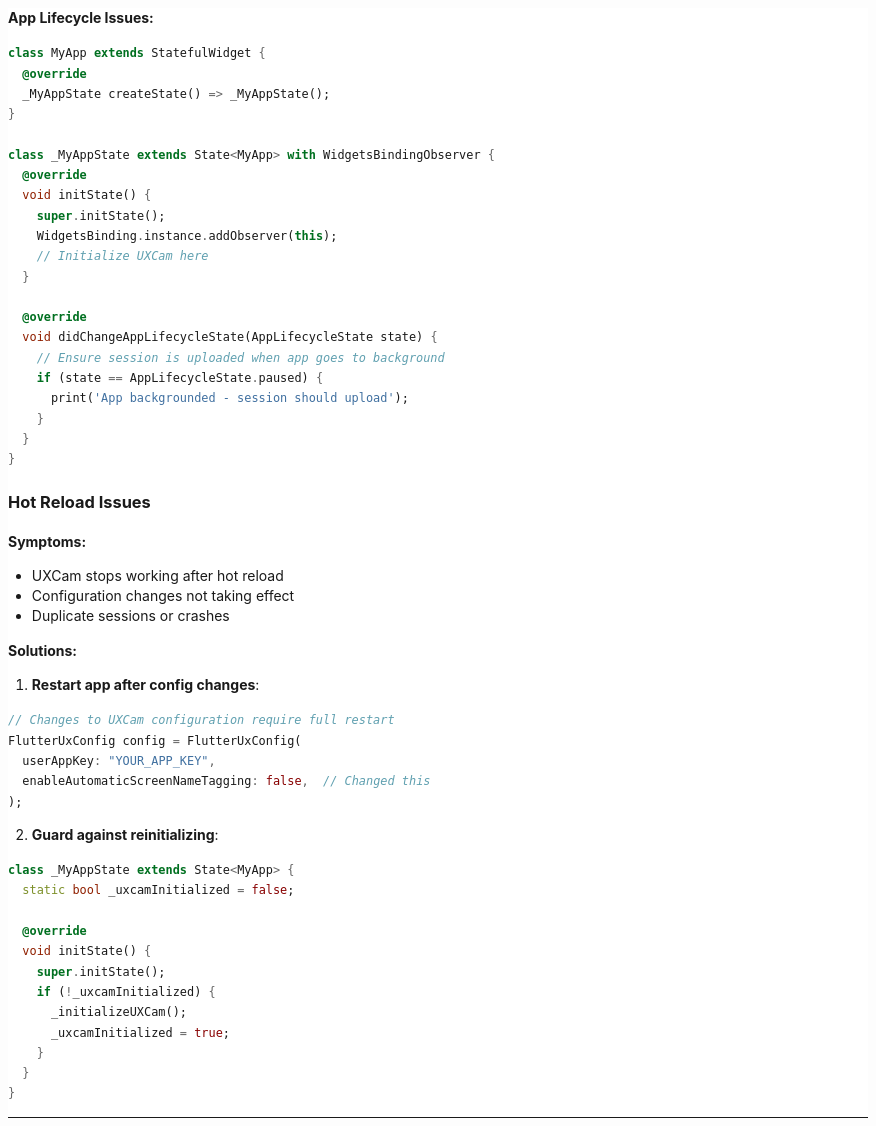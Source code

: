 **App Lifecycle Issues:**
```dart
class MyApp extends StatefulWidget {
  @override
  _MyAppState createState() => _MyAppState();
}

class _MyAppState extends State<MyApp> with WidgetsBindingObserver {
  @override
  void initState() {
    super.initState();
    WidgetsBinding.instance.addObserver(this);
    // Initialize UXCam here
  }

  @override
  void didChangeAppLifecycleState(AppLifecycleState state) {
    // Ensure session is uploaded when app goes to background
    if (state == AppLifecycleState.paused) {
      print('App backgrounded - session should upload');
    }
  }
}
```

### Hot Reload Issues

**Symptoms:**
- UXCam stops working after hot reload
- Configuration changes not taking effect
- Duplicate sessions or crashes

**Solutions:**

1. **Restart app after config changes**:
```dart
// Changes to UXCam configuration require full restart
FlutterUxConfig config = FlutterUxConfig(
  userAppKey: "YOUR_APP_KEY",
  enableAutomaticScreenNameTagging: false,  // Changed this
);
```

2. **Guard against reinitializing**:
```dart
class _MyAppState extends State<MyApp> {
  static bool _uxcamInitialized = false;

  @override
  void initState() {
    super.initState();
    if (!_uxcamInitialized) {
      _initializeUXCam();
      _uxcamInitialized = true;
    }
  }
}
```

---